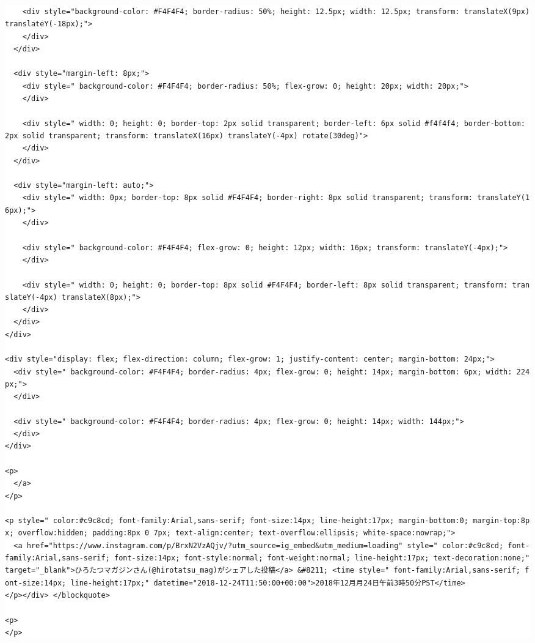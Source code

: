         <div style="background-color: #F4F4F4; border-radius: 50%; height: 12.5px; width: 12.5px; transform: translateX(9px) translateY(-18px);">
        </div>
      </div>
      
      <div style="margin-left: 8px;">
        <div style=" background-color: #F4F4F4; border-radius: 50%; flex-grow: 0; height: 20px; width: 20px;">
        </div>
        
        <div style=" width: 0; height: 0; border-top: 2px solid transparent; border-left: 6px solid #f4f4f4; border-bottom: 2px solid transparent; transform: translateX(16px) translateY(-4px) rotate(30deg)">
        </div>
      </div>
      
      <div style="margin-left: auto;">
        <div style=" width: 0px; border-top: 8px solid #F4F4F4; border-right: 8px solid transparent; transform: translateY(16px);">
        </div>
        
        <div style=" background-color: #F4F4F4; flex-grow: 0; height: 12px; width: 16px; transform: translateY(-4px);">
        </div>
        
        <div style=" width: 0; height: 0; border-top: 8px solid #F4F4F4; border-left: 8px solid transparent; transform: translateY(-4px) translateX(8px);">
        </div>
      </div>
    </div>
    
    <div style="display: flex; flex-direction: column; flex-grow: 1; justify-content: center; margin-bottom: 24px;">
      <div style=" background-color: #F4F4F4; border-radius: 4px; flex-grow: 0; height: 14px; margin-bottom: 6px; width: 224px;">
      </div>
      
      <div style=" background-color: #F4F4F4; border-radius: 4px; flex-grow: 0; height: 14px; width: 144px;">
      </div>
    </div>
    
    <p>
      </a>
    </p>
    
    <p style=" color:#c9c8cd; font-family:Arial,sans-serif; font-size:14px; line-height:17px; margin-bottom:0; margin-top:8px; overflow:hidden; padding:8px 0 7px; text-align:center; text-overflow:ellipsis; white-space:nowrap;">
      <a href="https://www.instagram.com/p/BrxN2VzAQjv/?utm_source=ig_embed&utm_medium=loading" style=" color:#c9c8cd; font-family:Arial,sans-serif; font-size:14px; font-style:normal; font-weight:normal; line-height:17px; text-decoration:none;" target="_blank">ひろたつマガジンさん(@hirotatsu_mag)がシェアした投稿</a> &#8211; <time style=" font-family:Arial,sans-serif; font-size:14px; line-height:17px;" datetime="2018-12-24T11:50:00+00:00">2018年12月月24日午前3時50分PST</time>
    </p></div> </blockquote> 
    
    <p>
    </p>
    